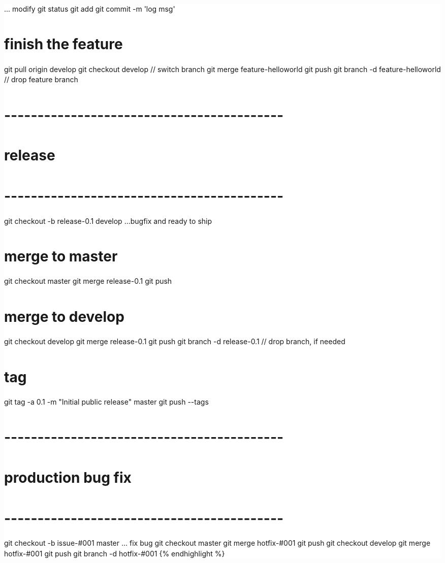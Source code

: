 ... modify
git status
git add <some-file>
git commit -m 'log msg'
 
# finish the feature
git pull origin develop
git checkout develop              // switch branch
git merge feature-helloworld
git push
git branch -d feature-helloworld  // drop feature branch
 
# ------------------------------------------
# release
# ------------------------------------------
git checkout -b release-0.1 develop
...bugfix and ready to ship
 
# merge to master
git checkout master
git merge release-0.1
git push
 
# merge to develop
git checkout develop
git merge release-0.1
git push
git branch -d release-0.1        // drop branch, if needed
 
# tag
git tag -a 0.1 -m "Initial public release" master
git push --tags
 
# ------------------------------------------
# production bug fix
# ------------------------------------------
git checkout -b issue-#001 master
... fix bug
git checkout master
git merge hotfix-#001
git push
git checkout develop
git merge hotfix-#001
git push
git branch -d hotfix-#001
{% endhighlight %}
